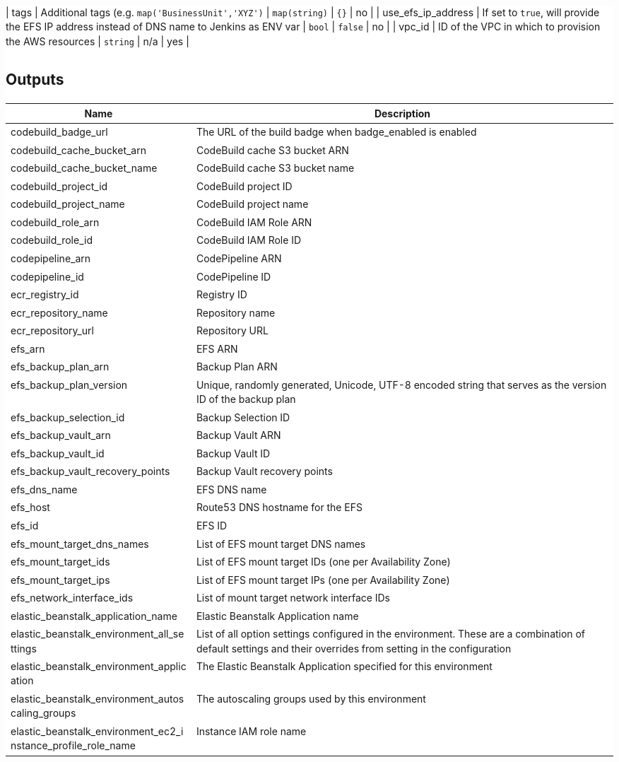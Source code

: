 | tags | Additional tags (e.g. `map('BusinessUnit','XYZ')` | `map(string)` | `{}` | no |
| use\_efs\_ip\_address | If set to `true`, will provide the EFS IP address instead of DNS name to Jenkins as ENV var | `bool` | `false` | no |
| vpc\_id | ID of the VPC in which to provision the AWS resources | `string` | n/a | yes |

## Outputs

| Name | Description |
|------|-------------|
| codebuild\_badge\_url | The URL of the build badge when badge\_enabled is enabled |
| codebuild\_cache\_bucket\_arn | CodeBuild cache S3 bucket ARN |
| codebuild\_cache\_bucket\_name | CodeBuild cache S3 bucket name |
| codebuild\_project\_id | CodeBuild project ID |
| codebuild\_project\_name | CodeBuild project name |
| codebuild\_role\_arn | CodeBuild IAM Role ARN |
| codebuild\_role\_id | CodeBuild IAM Role ID |
| codepipeline\_arn | CodePipeline ARN |
| codepipeline\_id | CodePipeline ID |
| ecr\_registry\_id | Registry ID |
| ecr\_repository\_name | Repository name |
| ecr\_repository\_url | Repository URL |
| efs\_arn | EFS ARN |
| efs\_backup\_plan\_arn | Backup Plan ARN |
| efs\_backup\_plan\_version | Unique, randomly generated, Unicode, UTF-8 encoded string that serves as the version ID of the backup plan |
| efs\_backup\_selection\_id | Backup Selection ID |
| efs\_backup\_vault\_arn | Backup Vault ARN |
| efs\_backup\_vault\_id | Backup Vault ID |
| efs\_backup\_vault\_recovery\_points | Backup Vault recovery points |
| efs\_dns\_name | EFS DNS name |
| efs\_host | Route53 DNS hostname for the EFS |
| efs\_id | EFS ID |
| efs\_mount\_target\_dns\_names | List of EFS mount target DNS names |
| efs\_mount\_target\_ids | List of EFS mount target IDs (one per Availability Zone) |
| efs\_mount\_target\_ips | List of EFS mount target IPs (one per Availability Zone) |
| efs\_network\_interface\_ids | List of mount target network interface IDs |
| elastic\_beanstalk\_application\_name | Elastic Beanstalk Application name |
| elastic\_beanstalk\_environment\_all\_settings | List of all option settings configured in the environment. These are a combination of default settings and their overrides from setting in the configuration |
| elastic\_beanstalk\_environment\_application | The Elastic Beanstalk Application specified for this environment |
| elastic\_beanstalk\_environment\_autoscaling\_groups | The autoscaling groups used by this environment |
| elastic\_beanstalk\_environment\_ec2\_instance\_profile\_role\_name | Instance IAM role name |